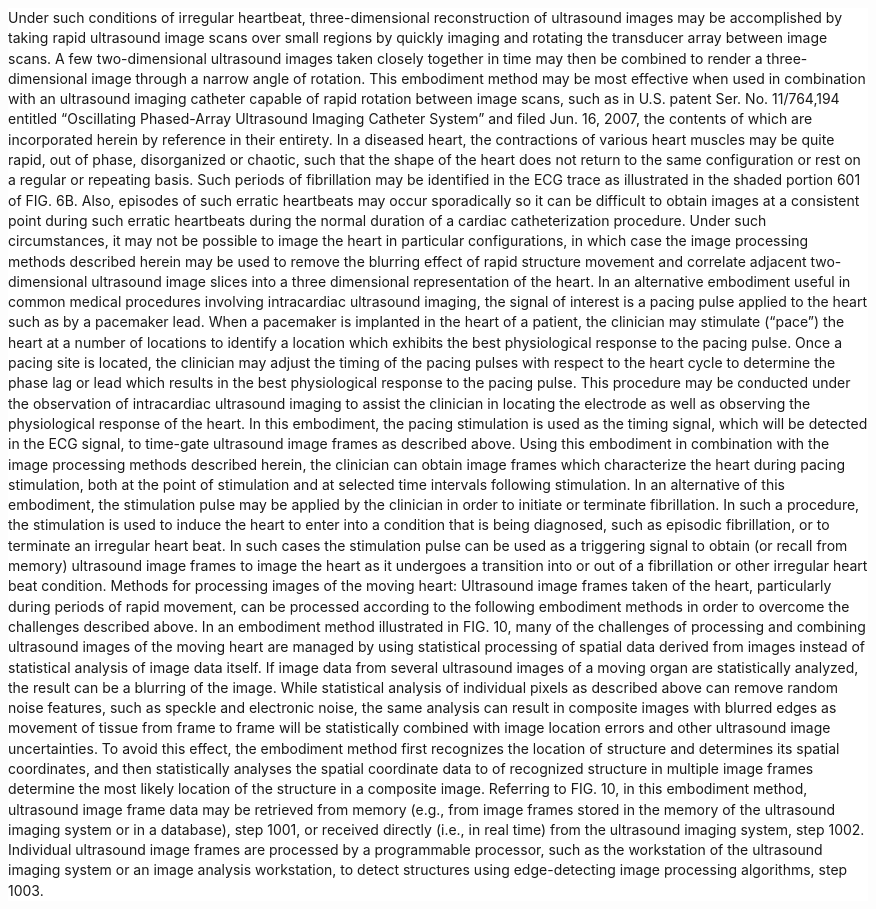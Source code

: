 Under such conditions of irregular heartbeat, three-dimensional reconstruction of ultrasound images may be accomplished by taking rapid ultrasound image scans over small regions by quickly imaging and rotating the transducer array between image scans. A few two-dimensional ultrasound images taken closely together in time may then be combined to render a three-dimensional image through a narrow angle of rotation. This embodiment method may be most effective when used in combination with an ultrasound imaging catheter capable of rapid rotation between image scans, such as in U.S. patent Ser. No. 11/764,194 entitled “Oscillating Phased-Array Ultrasound Imaging Catheter System” and filed Jun. 16, 2007, the contents of which are incorporated herein by reference in their entirety.
In a diseased heart, the contractions of various heart muscles may be quite rapid, out of phase, disorganized or chaotic, such that the shape of the heart does not return to the same configuration or rest on a regular or repeating basis. Such periods of fibrillation may be identified in the ECG trace as illustrated in the shaded portion 601 of FIG. 6B. Also, episodes of such erratic heartbeats may occur sporadically so it can be difficult to obtain images at a consistent point during such erratic heartbeats during the normal duration of a cardiac catheterization procedure. Under such circumstances, it may not be possible to image the heart in particular configurations, in which case the image processing methods described herein may be used to remove the blurring effect of rapid structure movement and correlate adjacent two-dimensional ultrasound image slices into a three dimensional representation of the heart.
In an alternative embodiment useful in common medical procedures involving intracardiac ultrasound imaging, the signal of interest is a pacing pulse applied to the heart such as by a pacemaker lead. When a pacemaker is implanted in the heart of a patient, the clinician may stimulate (“pace”) the heart at a number of locations to identify a location which exhibits the best physiological response to the pacing pulse. Once a pacing site is located, the clinician may adjust the timing of the pacing pulses with respect to the heart cycle to determine the phase lag or lead which results in the best physiological response to the pacing pulse. This procedure may be conducted under the observation of intracardiac ultrasound imaging to assist the clinician in locating the electrode as well as observing the physiological response of the heart. In this embodiment, the pacing stimulation is used as the timing signal, which will be detected in the ECG signal, to time-gate ultrasound image frames as described above. Using this embodiment in combination with the image processing methods described herein, the clinician can obtain image frames which characterize the heart during pacing stimulation, both at the point of stimulation and at selected time intervals following stimulation.
In an alternative of this embodiment, the stimulation pulse may be applied by the clinician in order to initiate or terminate fibrillation. In such a procedure, the stimulation is used to induce the heart to enter into a condition that is being diagnosed, such as episodic fibrillation, or to terminate an irregular heart beat. In such cases the stimulation pulse can be used as a triggering signal to obtain (or recall from memory) ultrasound image frames to image the heart as it undergoes a transition into or out of a fibrillation or other irregular heart beat condition.
Methods for processing images of the moving heart: Ultrasound image frames taken of the heart, particularly during periods of rapid movement, can be processed according to the following embodiment methods in order to overcome the challenges described above.
In an embodiment method illustrated in FIG. 10, many of the challenges of processing and combining ultrasound images of the moving heart are managed by using statistical processing of spatial data derived from images instead of statistical analysis of image data itself. If image data from several ultrasound images of a moving organ are statistically analyzed, the result can be a blurring of the image. While statistical analysis of individual pixels as described above can remove random noise features, such as speckle and electronic noise, the same analysis can result in composite images with blurred edges as movement of tissue from frame to frame will be statistically combined with image location errors and other ultrasound image uncertainties. To avoid this effect, the embodiment method first recognizes the location of structure and determines its spatial coordinates, and then statistically analyses the spatial coordinate data to of recognized structure in multiple image frames determine the most likely location of the structure in a composite image.
Referring to FIG. 10, in this embodiment method, ultrasound image frame data may be retrieved from memory (e.g., from image frames stored in the memory of the ultrasound imaging system or in a database), step 1001, or received directly (i.e., in real time) from the ultrasound imaging system, step 1002. Individual ultrasound image frames are processed by a programmable processor, such as the workstation of the ultrasound imaging system or an image analysis workstation, to detect structures using edge-detecting image processing algorithms, step 1003.